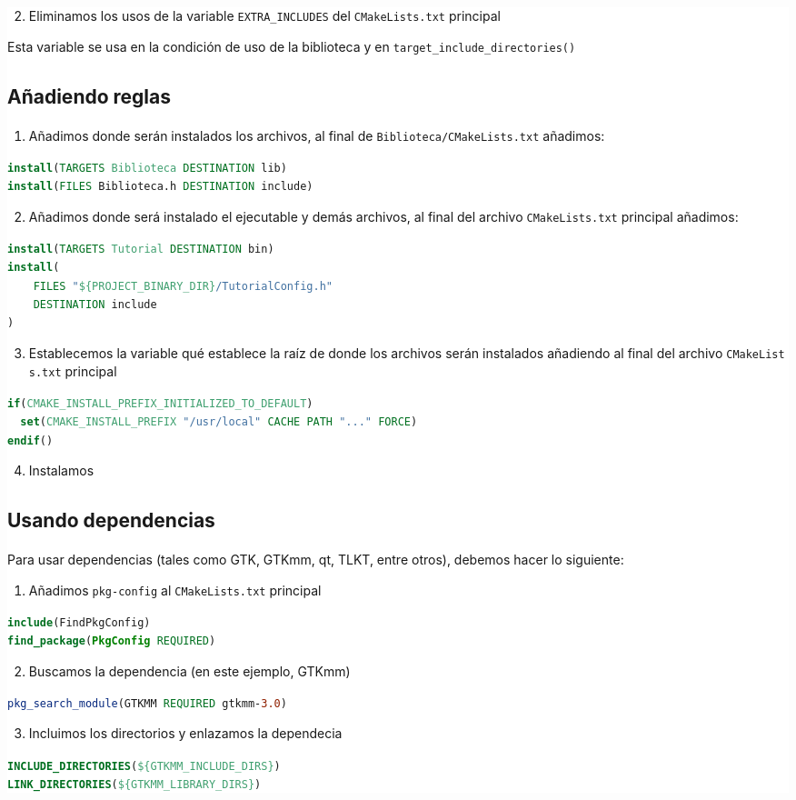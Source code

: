 2. Eliminamos los usos de la variable `EXTRA_INCLUDES` del `CMakeLists.txt` principal

Esta variable se usa en la condición de uso de la biblioteca y en `target_include_directories()`

## Añadiendo reglas

1. Añadimos donde serán instalados los archivos, al final de `Biblioteca/CMakeLists.txt` añadimos:

```cmake
install(TARGETS Biblioteca DESTINATION lib)
install(FILES Biblioteca.h DESTINATION include)
```

2. Añadimos donde será instalado el ejecutable y demás archivos, al final del archivo `CMakeLists.txt` principal añadimos:

```cmake
install(TARGETS Tutorial DESTINATION bin)
install(
	FILES "${PROJECT_BINARY_DIR}/TutorialConfig.h"
  	DESTINATION include
)
```

3. Establecemos la variable qué establece la raíz de donde los archivos serán instalados añadiendo al final del archivo  `CMakeLists.txt` principal 

```cmake
if(CMAKE_INSTALL_PREFIX_INITIALIZED_TO_DEFAULT)
  set(CMAKE_INSTALL_PREFIX "/usr/local" CACHE PATH "..." FORCE)
endif()
```

4. Instalamos

## Usando dependencias

Para usar dependencias (tales como GTK, GTKmm, qt, TLKT, entre otros), debemos hacer lo siguiente:

1. Añadimos `pkg-config` al `CMakeLists.txt` principal

```cmake
include(FindPkgConfig)
find_package(PkgConfig REQUIRED)
```

2. Buscamos la dependencia (en este ejemplo, GTKmm)

```cmake
pkg_search_module(GTKMM REQUIRED gtkmm-3.0)
```

3. Incluimos los directorios y enlazamos la dependecia

```cmake
INCLUDE_DIRECTORIES(${GTKMM_INCLUDE_DIRS})
LINK_DIRECTORIES(${GTKMM_LIBRARY_DIRS})
```
